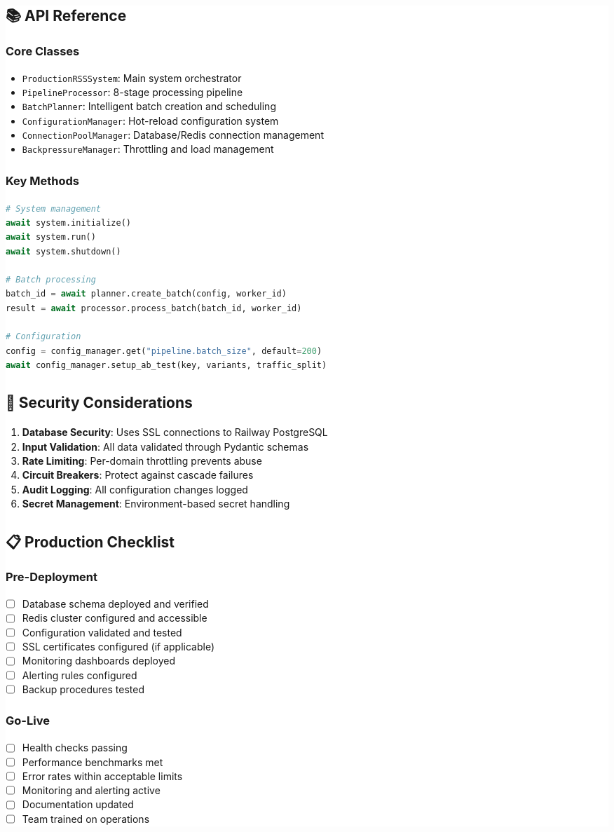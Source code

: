 ## 📚 API Reference

### Core Classes

- `ProductionRSSSystem`: Main system orchestrator
- `PipelineProcessor`: 8-stage processing pipeline
- `BatchPlanner`: Intelligent batch creation and scheduling
- `ConfigurationManager`: Hot-reload configuration system
- `ConnectionPoolManager`: Database/Redis connection management
- `BackpressureManager`: Throttling and load management

### Key Methods

```python
# System management
await system.initialize()
await system.run()
await system.shutdown()

# Batch processing
batch_id = await planner.create_batch(config, worker_id)
result = await processor.process_batch(batch_id, worker_id)

# Configuration
config = config_manager.get("pipeline.batch_size", default=200)
await config_manager.setup_ab_test(key, variants, traffic_split)
```

## 🔐 Security Considerations

1. **Database Security**: Uses SSL connections to Railway PostgreSQL
2. **Input Validation**: All data validated through Pydantic schemas
3. **Rate Limiting**: Per-domain throttling prevents abuse
4. **Circuit Breakers**: Protect against cascade failures
5. **Audit Logging**: All configuration changes logged
6. **Secret Management**: Environment-based secret handling

## 📋 Production Checklist

### Pre-Deployment
- [ ] Database schema deployed and verified
- [ ] Redis cluster configured and accessible
- [ ] Configuration validated and tested
- [ ] SSL certificates configured (if applicable)
- [ ] Monitoring dashboards deployed
- [ ] Alerting rules configured
- [ ] Backup procedures tested

### Go-Live
- [ ] Health checks passing
- [ ] Performance benchmarks met
- [ ] Error rates within acceptable limits
- [ ] Monitoring and alerting active
- [ ] Documentation updated
- [ ] Team trained on operations
